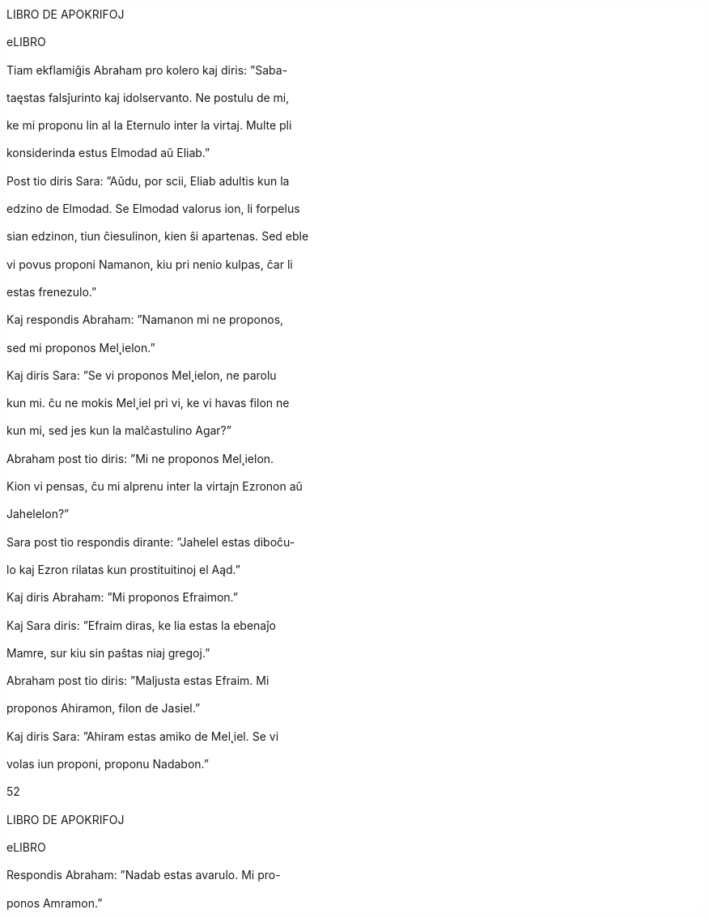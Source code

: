 LIBRO DE APOKRIFOJ

eLIBRO

Tiam ekflamiĝis Abraham pro kolero kaj diris: ”Saba-

taęstas falsĵurinto kaj idolservanto. Ne postulu de mi, 

ke mi proponu lin al la Eternulo inter la virtaj. Multe pli

konsiderinda estus Elmodad aŭ Eliab.” 

Post tio diris Sara: ”Aŭdu, por scii, Eliab adultis kun la

edzino de Elmodad. Se Elmodad valorus ion, li forpelus

sian edzinon, tiun ĉiesulinon, kien ŝi apartenas. Sed eble

vi povus proponi Namanon, kiu pri nenio kulpas, ĉar li

estas frenezulo.” 

Kaj respondis Abraham: ”Namanon mi ne proponos, 

sed mi proponos Mel˛ielon.” 

Kaj diris Sara: ”Se vi proponos Mel˛ielon, ne parolu

kun mi. ĉu ne mokis Mel˛iel pri vi, ke vi havas filon ne

kun mi, sed jes kun la malĉastulino Agar?” 

Abraham post tio diris: ”Mi ne proponos Mel˛ielon. 

Kion vi pensas, ĉu mi alprenu inter la virtajn Ezronon aŭ

Jahelelon?” 

Sara post tio respondis dirante: ”Jahelel estas diboĉu-

lo kaj Ezron rilatas kun prostituitinoj el Aąd.” 

Kaj diris Abraham: ”Mi proponos Efraimon.” 

Kaj Sara diris: ”Efraim diras, ke lia estas la ebenaĵo

Mamre, sur kiu sin paŝtas niaj gregoj.” 

Abraham post tio diris: ”Maljusta estas Efraim. Mi

proponos Ahiramon, filon de Jasiel.” 

Kaj diris Sara: ”Ahiram estas amiko de Mel˛iel. Se vi

volas iun proponi, proponu Nadabon.” 

52

LIBRO DE APOKRIFOJ

eLIBRO

Respondis Abraham: ”Nadab estas avarulo. Mi pro-

ponos Amramon.” 
